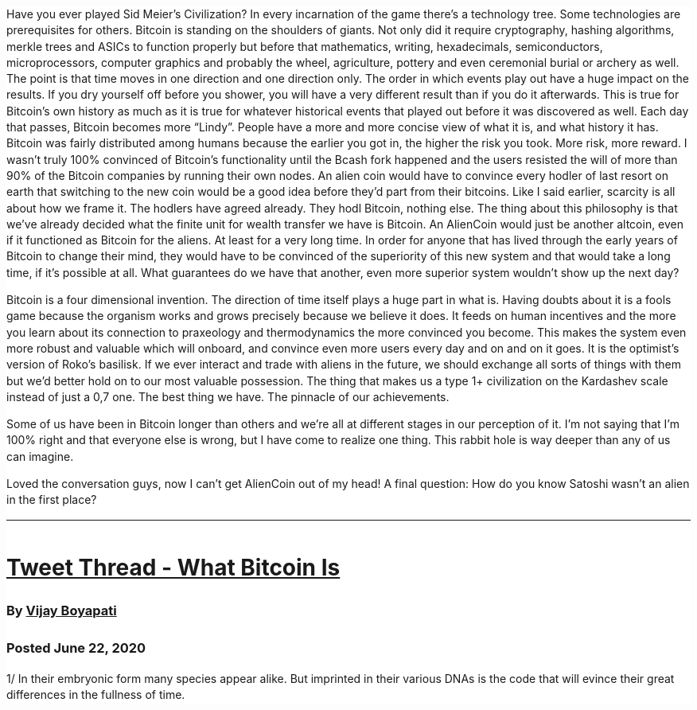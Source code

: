 Have you ever played Sid Meier’s Civilization? In every incarnation of the game there’s a technology tree. Some technologies are prerequisites for others. Bitcoin is standing on the shoulders of giants. Not only did it require cryptography, hashing algorithms, merkle trees and ASICs to function properly but before that mathematics, writing, hexadecimals, semiconductors, microprocessors, computer graphics and probably the wheel, agriculture, pottery and even ceremonial burial or archery as well. The point is that time moves in one direction and one direction only. The order in which events play out have a huge impact on the results. If you dry yourself off before you shower, you will have a very different result than if you do it afterwards. This is true for Bitcoin’s own history as much as it is true for whatever historical events that played out before it was discovered as well. Each day that passes, Bitcoin becomes more “Lindy”. People have a more and more concise view of what it is, and what history it has. Bitcoin was fairly distributed among humans because the earlier you got in, the higher the risk you took. More risk, more reward. I wasn’t truly 100% convinced of Bitcoin’s functionality until the Bcash fork happened and the users resisted the will of more than 90% of the Bitcoin companies by running their own nodes. An alien coin would have to convince every hodler of last resort on earth that switching to the new coin would be a good idea before they’d part from their bitcoins. Like I said earlier, scarcity is all about how we frame it. The hodlers have agreed already. They hodl Bitcoin, nothing else. The thing about this philosophy is that we’ve already decided what the finite unit for wealth transfer we have is Bitcoin. An AlienCoin would just be another altcoin, even if it functioned as Bitcoin for the aliens. At least for a very long time. In order for anyone that has lived through the early years of Bitcoin to change their mind, they would have to be convinced of the superiority of this new system and that would take a long time, if it’s possible at all. What guarantees do we have that another, even more superior system wouldn’t show up the next day?

Bitcoin is a four dimensional invention. The direction of time itself plays a huge part in what is. Having doubts about it is a fools game because the organism works and grows precisely because we believe it does. It feeds on human incentives and the more you learn about its connection to praxeology and thermodynamics the more convinced you become. This makes the system even more robust and valuable which will onboard, and convince even more users every day and on and on it goes. It is the optimist’s version of Roko’s basilisk. If we ever interact and trade with aliens in the future, we should exchange all sorts of things with them but we’d better hold on to our most valuable possession. The thing that makes us a type 1+ civilization on the Kardashev scale instead of just a 0,7 one. The best thing we have. The pinnacle of our achievements.

Some of us have been in Bitcoin longer than others and we’re all at different stages in our perception of it. I’m not saying that I’m 100% right and that everyone else is wrong, but I have come to realize one thing. This rabbit hole is way deeper than any of us can imagine.

Loved the conversation guys, now I can’t get AlienCoin out of my head! A final question: How do you know Satoshi wasn’t an alien in the first place?

***

# [Tweet Thread - What Bitcoin Is](https://twitter.com/real_vijay/status/1275290247660662785)
### By [Vijay Boyapati](https://twitter.com/real_vijay)
### Posted June 22, 2020

1/ In their embryonic form many species appear alike. But imprinted in their various DNAs is the code that will evince their great differences in the fullness of time. 
